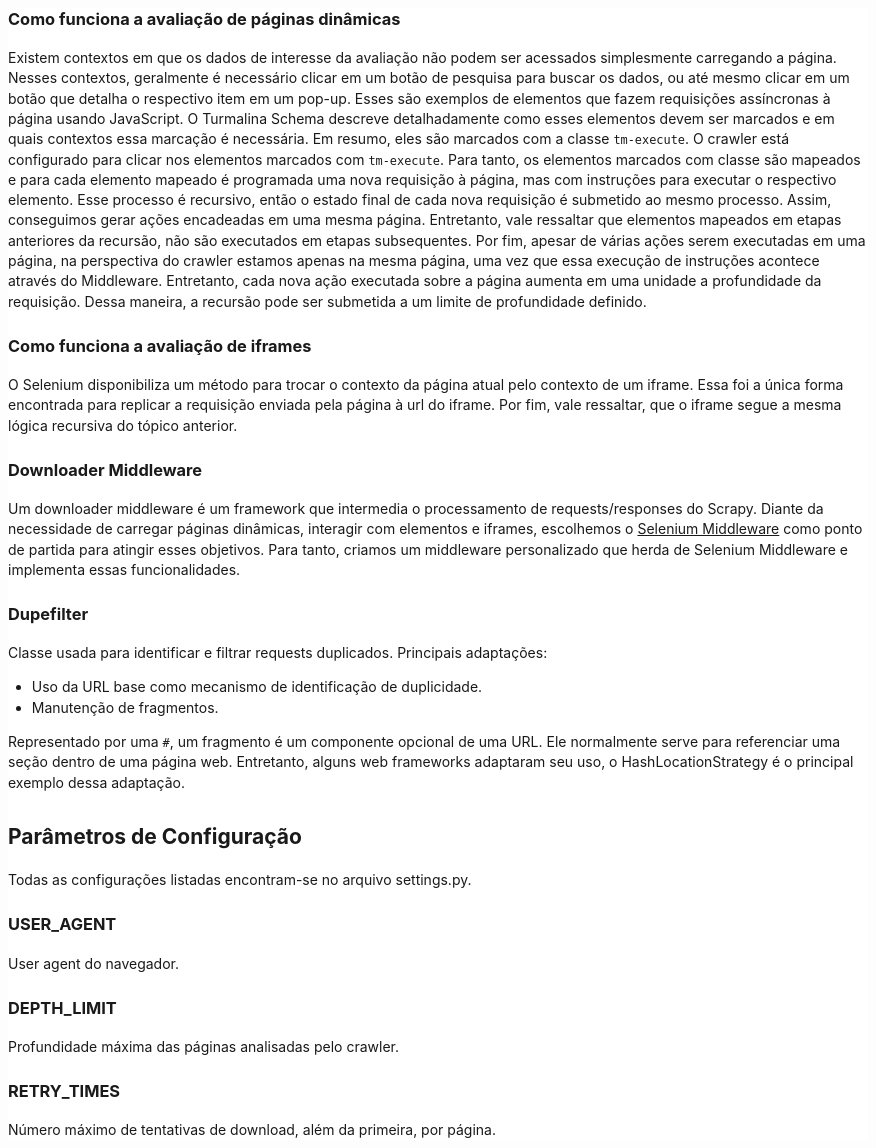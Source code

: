 ### Como funciona a avaliação de páginas dinâmicas

Existem contextos em que os dados de interesse da avaliação não podem ser acessados simplesmente carregando a página. Nesses contextos, geralmente é necessário clicar em um botão de pesquisa para buscar os dados, ou até mesmo clicar em um botão que detalha o respectivo item em um pop-up. Esses são exemplos de elementos que fazem requisições assíncronas à página usando JavaScript. O Turmalina Schema descreve detalhadamente como esses elementos devem ser marcados e em quais contextos essa marcação é necessária. Em resumo, eles são marcados com a classe `tm-execute`. 
O crawler está configurado para clicar nos elementos marcados com `tm-execute`. Para tanto, os elementos marcados com classe são mapeados e para cada elemento mapeado é programada uma nova requisição à página, mas com instruções para executar o respectivo elemento. Esse processo é recursivo, então o estado final de cada nova requisição é submetido ao mesmo processo. Assim, conseguimos gerar ações encadeadas em uma mesma página. Entretanto, vale ressaltar que elementos mapeados em etapas anteriores da recursão, não são executados em etapas subsequentes. Por fim, apesar de várias ações serem executadas em uma página, na perspectiva do crawler estamos apenas na mesma página, uma vez que essa execução de instruções acontece através do Middleware. Entretanto, cada nova ação executada sobre a página aumenta em uma unidade a profundidade da requisição. Dessa maneira, a recursão pode ser submetida a um limite de profundidade definido. 

### Como funciona a avaliação de iframes
O Selenium disponibiliza um método para trocar o contexto da página atual pelo contexto de um iframe. Essa foi a única forma encontrada para replicar a requisição enviada pela página à url do iframe. Por fim, vale ressaltar, que o iframe segue a mesma lógica recursiva do tópico anterior. 

### Downloader Middleware 
Um downloader middleware é um framework que intermedia o processamento de requests/responses do Scrapy. Diante da necessidade de carregar páginas dinâmicas, interagir com elementos e iframes, escolhemos o [Selenium Middleware](https://github.com/clemfromspace/scrapy-selenium) como ponto de partida para atingir esses objetivos. Para tanto, criamos um middleware personalizado que herda de Selenium Middleware e implementa essas funcionalidades.

### Dupefilter
Classe usada para identificar e filtrar requests duplicados. Principais adaptações:
- Uso da URL base como mecanismo de identificação de duplicidade.
- Manutenção de fragmentos. 

Representado por uma `#`,  um fragmento é um componente opcional de uma URL. Ele  normalmente serve para referenciar uma seção dentro de uma página web. Entretanto, alguns web frameworks adaptaram seu uso, o HashLocationStrategy é o principal exemplo dessa adaptação.

## Parâmetros de Configuração
Todas as configurações listadas encontram-se no arquivo settings.py.

### USER_AGENT
User agent do navegador.

### DEPTH_LIMIT
Profundidade máxima das páginas analisadas pelo crawler.

### RETRY_TIMES
Número máximo de tentativas de download, além da primeira, por página. 

